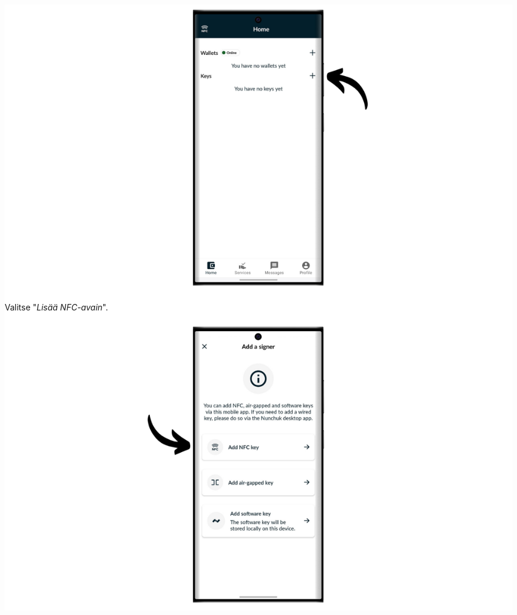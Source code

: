 ![TAPSIGNER NUNCHUK](assets/notext/49.webp)

Valitse "*Lisää NFC-avain*".

![TAPSIGNER NUNCHUK](assets/notext/50.webp)
